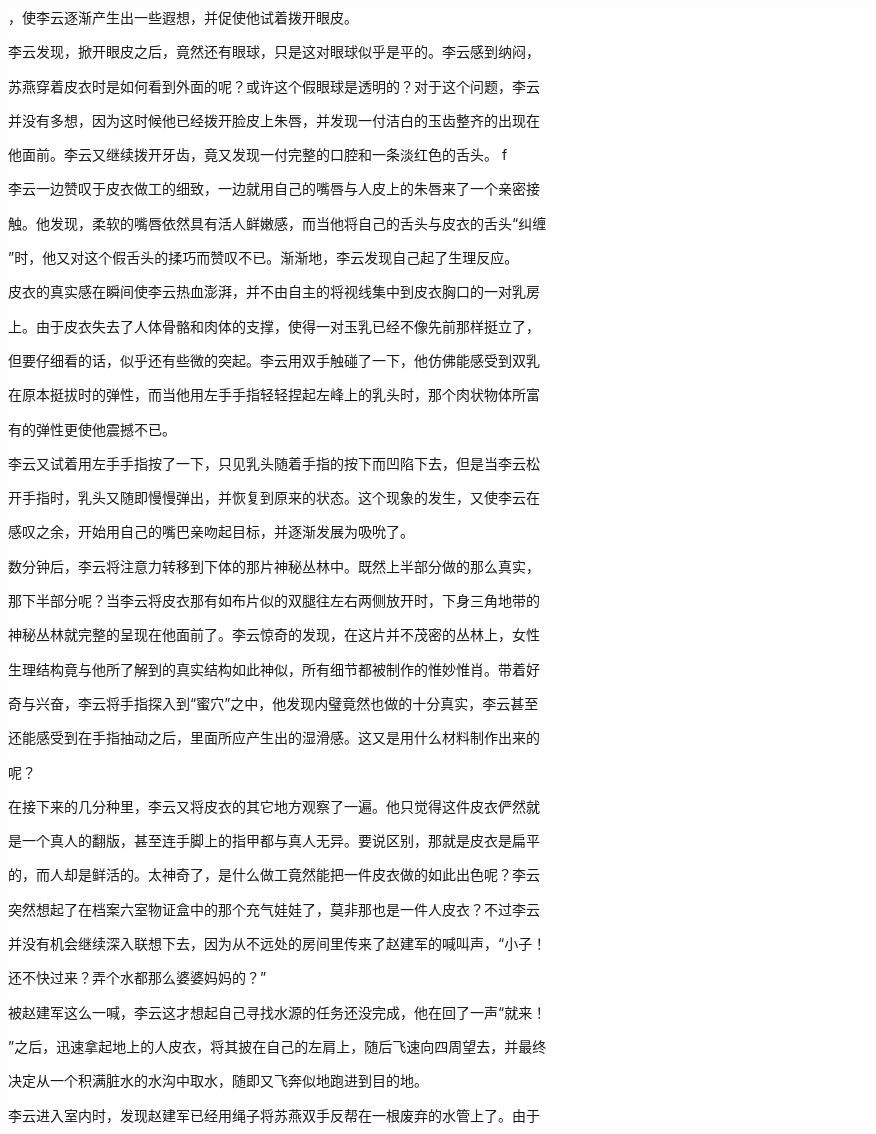 ，使李云逐渐产生出一些遐想，并促使他试着拨开眼皮。

李云发现，掀开眼皮之后，竟然还有眼球，只是这对眼球似乎是平的。李云感到纳闷，

苏燕穿着皮衣时是如何看到外面的呢？或许这个假眼球是透明的？对于这个问题，李云

并没有多想，因为这时候他已经拨开脸皮上朱唇，并发现一付洁白的玉齿整齐的出现在

他面前。李云又继续拨开牙齿，竟又发现一付完整的口腔和一条淡红色的舌头。 f

李云一边赞叹于皮衣做工的细致，一边就用自己的嘴唇与人皮上的朱唇来了一个亲密接

触。他发现，柔软的嘴唇依然具有活人鲜嫩感，而当他将自己的舌头与皮衣的舌头“纠缠

”时，他又对这个假舌头的揉巧而赞叹不已。渐渐地，李云发现自己起了生理反应。

皮衣的真实感在瞬间使李云热血澎湃，并不由自主的将视线集中到皮衣胸口的一对乳房

上。由于皮衣失去了人体骨骼和肉体的支撑，使得一对玉乳已经不像先前那样挺立了，

但要仔细看的话，似乎还有些微的突起。李云用双手触碰了一下，他仿佛能感受到双乳

在原本挺拔时的弹性，而当他用左手手指轻轻捏起左峰上的乳头时，那个肉状物体所富

有的弹性更使他震撼不已。

李云又试着用左手手指按了一下，只见乳头随着手指的按下而凹陷下去，但是当李云松

开手指时，乳头又随即慢慢弹出，并恢复到原来的状态。这个现象的发生，又使李云在

感叹之余，开始用自己的嘴巴亲吻起目标，并逐渐发展为吸吮了。

数分钟后，李云将注意力转移到下体的那片神秘丛林中。既然上半部分做的那么真实，

那下半部分呢？当李云将皮衣那有如布片似的双腿往左右两侧放开时，下身三角地带的

神秘丛林就完整的呈现在他面前了。李云惊奇的发现，在这片并不茂密的丛林上，女性

生理结构竟与他所了解到的真实结构如此神似，所有细节都被制作的惟妙惟肖。带着好

奇与兴奋，李云将手指探入到“蜜穴”之中，他发现内璧竟然也做的十分真实，李云甚至

还能感受到在手指抽动之后，里面所应产生出的湿滑感。这又是用什么材料制作出来的

呢？

在接下来的几分种里，李云又将皮衣的其它地方观察了一遍。他只觉得这件皮衣俨然就

是一个真人的翻版，甚至连手脚上的指甲都与真人无异。要说区别，那就是皮衣是扁平

的，而人却是鲜活的。太神奇了，是什么做工竟然能把一件皮衣做的如此出色呢？李云

突然想起了在档案六室物证盒中的那个充气娃娃了，莫非那也是一件人皮衣？不过李云

并没有机会继续深入联想下去，因为从不远处的房间里传来了赵建军的喊叫声，“小子！

还不快过来？弄个水都那么婆婆妈妈的？”

被赵建军这么一喊，李云这才想起自己寻找水源的任务还没完成，他在回了一声“就来！

”之后，迅速拿起地上的人皮衣，将其披在自己的左肩上，随后飞速向四周望去，并最终

决定从一个积满脏水的水沟中取水，随即又飞奔似地跑进到目的地。

李云进入室内时，发现赵建军已经用绳子将苏燕双手反帮在一根废弃的水管上了。由于
